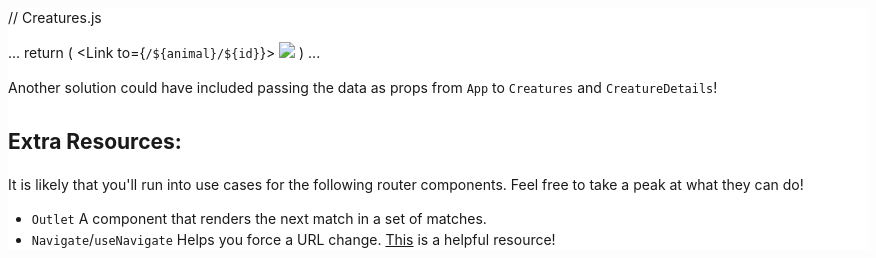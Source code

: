 // Creatures.js

...
  return (
    <Link to={`/${animal}/${id}`}>
      <img src={image} key={id} id={id} className="app-img"/>
    </Link>
  )
...
</section>

Another solution could have included passing the data as props from `App` to `Creatures` and `CreatureDetails`!
</section>

## Extra Resources:
It is likely that you'll run into use cases for the following router components. Feel free to take a peak at what they can do!
* `Outlet` A component that renders the next match in a set of matches.
* `Navigate`/`useNavigate` Helps you force a URL change. [This](https://gist.github.com/mjackson/b5748add2795ce7448a366ae8f8ae3bb) is a helpful resource!

